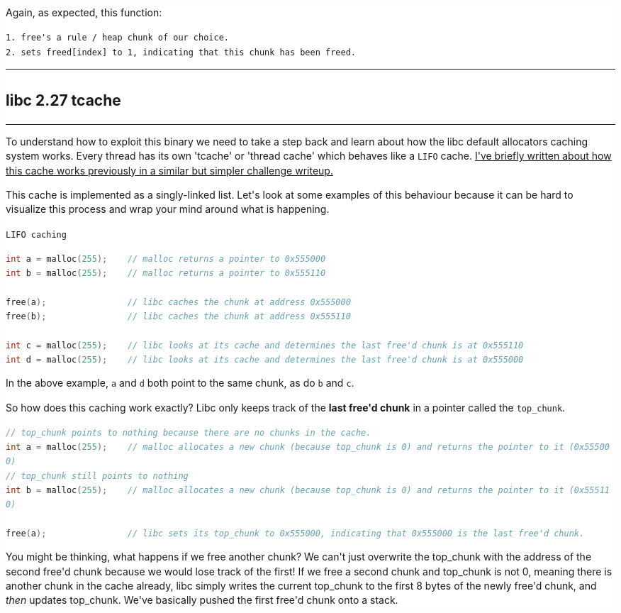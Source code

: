 Again, as expected, this function: 

    1. free's a rule / heap chunk of our choice.
    2. sets freed[index] to 1, indicating that this chunk has been freed.

---
## libc 2.27 tcache ## 
---

To understand how to exploit this binary we need to take a step back and learn about how the libc default allocators caching system works. Every thread has its own 'tcache' or 'thread cache' which behaves like a `LIFO` cache. [I've briefly written about how this cache works previously in a similar but simpler challenge writeup.](https://github.com/TsarSecurity/ctf-writeups/blob/main/antisyphon-flash3/pwn/writeup.md)


This cache is implemented as a singly-linked list. Let's look at some examples of this behaviour because it can be hard to visualize this process and wrap your mind around what is happening.

`LIFO caching` 
```c
int a = malloc(255);    // malloc returns a pointer to 0x555000
int b = malloc(255);    // malloc returns a pointer to 0x555110

free(a);                // libc caches the chunk at address 0x555000
free(b);                // libc caches the chunk at address 0x555110

int c = malloc(255);    // libc looks at its cache and determines the last free'd chunk is at 0x555110
int d = malloc(255);    // libc looks at its cache and determines the last free'd chunk is at 0x555000
```

In the above example, `a` and `d` both point to the same chunk, as do `b` and `c`.

So how does this caching work exactly? Libc only keeps track of the **last free'd chunk** in a pointer called the `top_chunk`.

```c
// top_chunk points to nothing because there are no chunks in the cache.
int a = malloc(255);    // malloc allocates a new chunk (because top_chunk is 0) and returns the pointer to it (0x555000)
// top_chunk still points to nothing 
int b = malloc(255);    // malloc allocates a new chunk (because top_chunk is 0) and returns the pointer to it (0x555110)

free(a);                // libc sets its top_chunk to 0x555000, indicating that 0x555000 is the last free'd chunk.
```

You might be thinking, what happens if we free another chunk? We can't just overwrite the top_chunk with the address of the second free'd chunk because we would lose track of the first! If we free a second chunk and top_chunk is not 0, meaning there is another chunk in the cache already, libc simply writes the current top_chunk to the first 8 bytes of the newly free'd chunk, and *then* updates top_chunk. We've basically pushed the first free'd chunk onto a stack.
